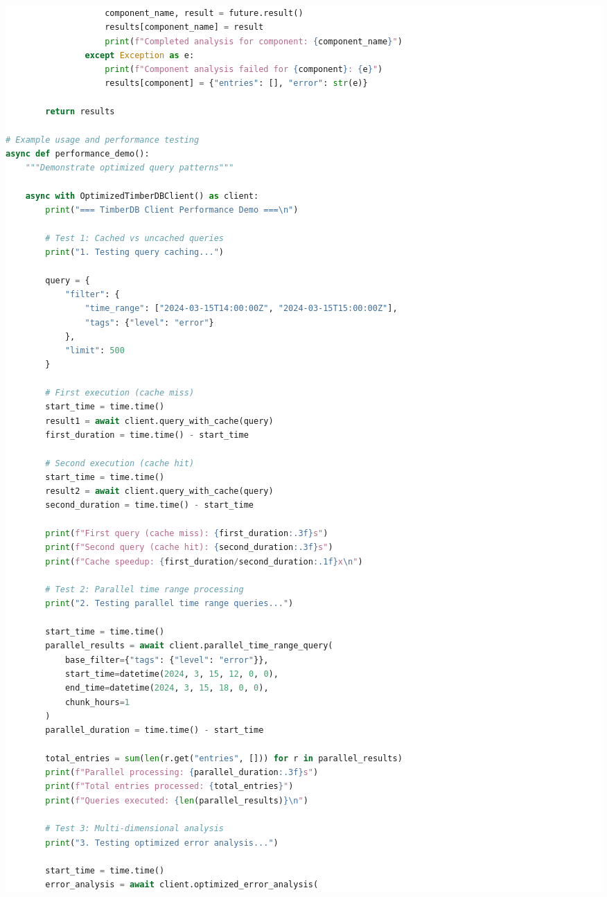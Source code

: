 ```python
                    component_name, result = future.result()
                    results[component_name] = result
                    print(f"Completed analysis for component: {component_name}")
                except Exception as e:
                    print(f"Component analysis failed for {component}: {e}")
                    results[component] = {"entries": [], "error": str(e)}
        
        return results

# Example usage and performance testing
async def performance_demo():
    """Demonstrate optimized query patterns"""
    
    async with OptimizedTimberDBClient() as client:
        print("=== TimberDB Client Performance Demo ===\n")
        
        # Test 1: Cached vs uncached queries
        print("1. Testing query caching...")
        
        query = {
            "filter": {
                "time_range": ["2024-03-15T14:00:00Z", "2024-03-15T15:00:00Z"],
                "tags": {"level": "error"}
            },
            "limit": 500
        }
        
        # First execution (cache miss)
        start_time = time.time()
        result1 = await client.query_with_cache(query)
        first_duration = time.time() - start_time
        
        # Second execution (cache hit)
        start_time = time.time()
        result2 = await client.query_with_cache(query)
        second_duration = time.time() - start_time
        
        print(f"First query (cache miss): {first_duration:.3f}s")
        print(f"Second query (cache hit): {second_duration:.3f}s")
        print(f"Cache speedup: {first_duration/second_duration:.1f}x\n")
        
        # Test 2: Parallel time range processing
        print("2. Testing parallel time range queries...")
        
        start_time = time.time()
        parallel_results = await client.parallel_time_range_query(
            base_filter={"tags": {"level": "error"}},
            start_time=datetime(2024, 3, 15, 12, 0, 0),
            end_time=datetime(2024, 3, 15, 18, 0, 0),
            chunk_hours=1
        )
        parallel_duration = time.time() - start_time
        
        total_entries = sum(len(r.get("entries", [])) for r in parallel_results)
        print(f"Parallel processing: {parallel_duration:.3f}s")
        print(f"Total entries processed: {total_entries}")
        print(f"Queries executed: {len(parallel_results)}\n")
        
        # Test 3: Multi-dimensional analysis
        print("3. Testing optimized error analysis...")
        
        start_time = time.time()
        error_analysis = await client.optimized_error_analysis(
```